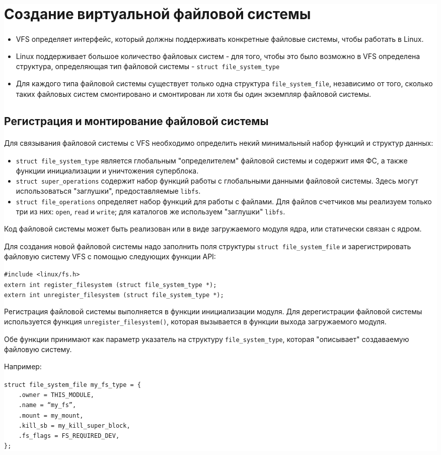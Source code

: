 # Создание виртуальной файловой системы

* VFS определяет интерфейс, который должны поддерживать конкретные файловые системы, чтобы работать в Linux.

* Linux поддерживает большое количество файловых систем - для того, чтобы это было возможно в VFS определена структура, определяющая тип файловой системы - `struct file_system_type`

* Для каждого типа файловой системы существует только одна структура `file_system_file`, независимо от того, сколько таких файловых систем смонтировано и смонтирован ли хотя бы один экземпляр файловой системы.

## Регистрация и монтирование файловой системы

Для связывания файловой системы с VFS необходимо определить некий минимальный набор функций и структур данных:

* `struct file_system_type` является глобальным "определителем" файловой системы и содержит имя ФС, а также функции инициализации и уничтожения суперблока.
* `struct super_operations` содержит набор функций работы с глобальными данными файловой системы. Здесь могут использоваться "заглушки", предоставляемые `libfs`.
* `struct file_operations` определяет набор функций для работы с файлами. Для файлов cчетчиков мы реализуем только три из них: `open`, `read` и `write`; для каталогов же используем "заглушки" `libfs`.

Код файловой системы может быть реализован или в виде загружаемого модуля ядра, или статически связан с ядром.

Для создания новой файловой системы надо заполнить поля структуры `struct file_system_file` и зарегистрировать файловую систему VFS с помощью следующих функции API:

```
#include <linux/fs.h>
extern int register_filesystem (struct file_system_type *); 
extern int unregister_filesystem (struct file_system_type *);
```

Регистрация файловой системы выполняется в функции инициализации модуля. Для дерегистрации файловой системы используется функция `unregister_filesystem()`, которая вызывается в функции выхода загружаемого модуля.

Обе функции принимают как параметр указатель на структуру `file_system_type`, которая "описывает" создаваемую файловую систему.

Например:
```
struct file_system_file my_fs_type = {
    .owner = THIS_MODULE,
    .name = “my_fs”,
    .mount = my_mount,
    .kill_sb = my_kill_super_block,
    .fs_flags = FS_REQUIRED_DEV,
};
```
